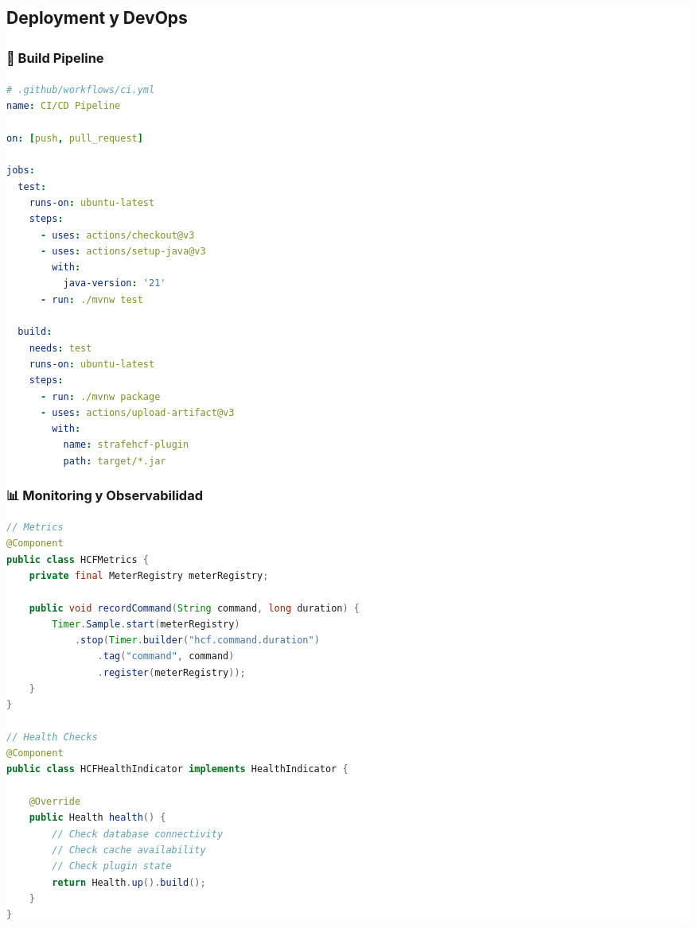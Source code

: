 ## Deployment y DevOps

### 🚀 Build Pipeline

```yaml
# .github/workflows/ci.yml
name: CI/CD Pipeline

on: [push, pull_request]

jobs:
  test:
    runs-on: ubuntu-latest
    steps:
      - uses: actions/checkout@v3
      - uses: actions/setup-java@v3
        with:
          java-version: '21'
      - run: ./mvnw test
      
  build:
    needs: test
    runs-on: ubuntu-latest
    steps:
      - run: ./mvnw package
      - uses: actions/upload-artifact@v3
        with:
          name: strafehcf-plugin
          path: target/*.jar
```

### 📊 Monitoring y Observabilidad

```java
// Metrics
@Component
public class HCFMetrics {
    private final MeterRegistry meterRegistry;
    
    public void recordCommand(String command, long duration) {
        Timer.Sample.start(meterRegistry)
            .stop(Timer.builder("hcf.command.duration")
                .tag("command", command)
                .register(meterRegistry));
    }
}

// Health Checks  
@Component
public class HCFHealthIndicator implements HealthIndicator {
    
    @Override
    public Health health() {
        // Check database connectivity
        // Check cache availability
        // Check plugin state
        return Health.up().build();
    }
}
```
